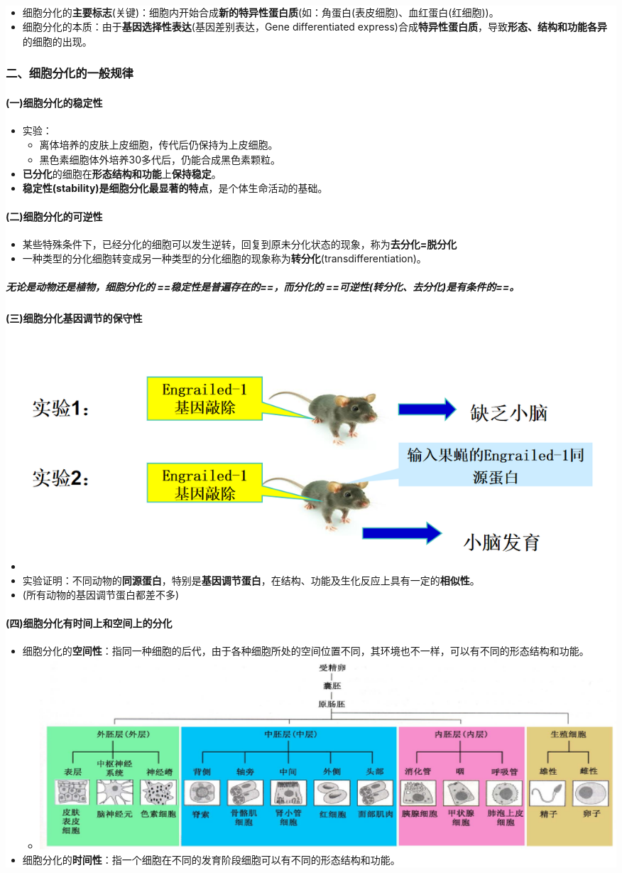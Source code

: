 - 细胞分化的**主要标志**(关键)：细胞内开始合成**新的特异性蛋白质**(如：角蛋白(表皮细胞)、血红蛋白(红细胞))。
- 细胞分化的本质：由于**基因选择性表达**(基因差别表达，Gene differentiated express)合成**特异性蛋白质**，导致**形态、结构和功能各异**的细胞的出现。

### 二、细胞分化的一般规律
#### (一)细胞分化的稳定性
- 实验：
  - 离体培养的皮肤上皮细胞，传代后仍保持为上皮细胞。
  - 黑色素细胞体外培养30多代后，仍能合成黑色素颗粒。
- **已分化**的细胞在**形态结构和功能**上**保持稳定**。
- **稳定性(stability)**是细胞分化**最显著的特点**，是个体生命活动的基础。
#### (二)细胞分化的可逆性
- 某些特殊条件下，已经分化的细胞可以发生逆转，回复到原未分化状态的现象，称为**去分化=脱分化**
- 一种类型的分化细胞转变成另一种类型的分化细胞的现象称为**转分化**(transdifferentiation)。
##### 无论是动物还是植物，细胞分化的 **==稳定性是普遍存在的==**，而分化的 **==可逆性(转分化、去分化)是有条件的==**。
#### (三)细胞分化基因调节的保守性
- ![](..\插图库\细胞分化基因调节的保守性.png)
- 实验证明：不同动物的**同源蛋白**，特别是**基因调节蛋白**，在结构、功能及生化反应上具有一定的**相似性**。
- (所有动物的基因调节蛋白都差不多)
#### (四)细胞分化有时间上和空间上的分化
- 细胞分化的**空间性**：指同一种细胞的后代，由于各种细胞所处的空间位置不同，其环境也不一样，可以有不同的形态结构和功能。
  - ![](..\插图库\细胞分化的空间性.png)
- 细胞分化的**时间性**：指一个细胞在不同的发育阶段细胞可以有不同的形态结构和功能。